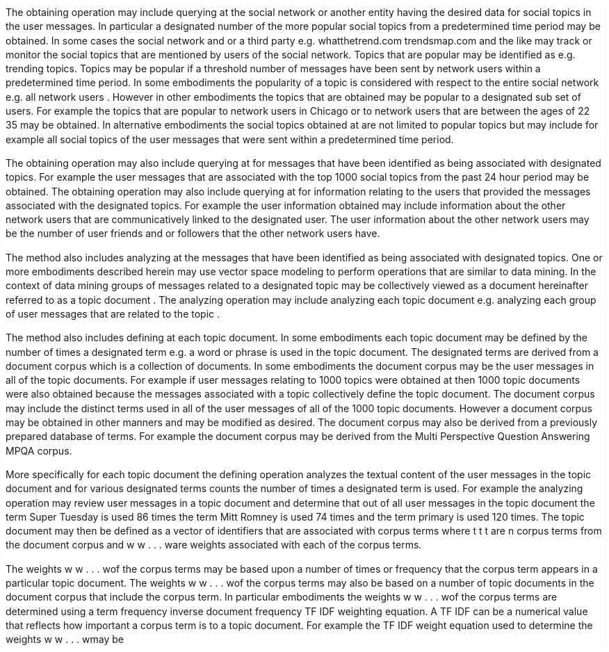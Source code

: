 The obtaining operation may include querying at the social network or another entity having the desired data for social topics in the user messages. In particular a designated number of the more popular social topics from a predetermined time period may be obtained. In some cases the social network and or a third party e.g. whatthetrend.com trendsmap.com and the like may track or monitor the social topics that are mentioned by users of the social network. Topics that are popular may be identified as e.g. trending topics. Topics may be popular if a threshold number of messages have been sent by network users within a predetermined time period. In some embodiments the popularity of a topic is considered with respect to the entire social network e.g. all network users . However in other embodiments the topics that are obtained may be popular to a designated sub set of users. For example the topics that are popular to network users in Chicago or to network users that are between the ages of 22 35 may be obtained. In alternative embodiments the social topics obtained at are not limited to popular topics but may include for example all social topics of the user messages that were sent within a predetermined time period.

The obtaining operation may also include querying at for messages that have been identified as being associated with designated topics. For example the user messages that are associated with the top 1000 social topics from the past 24 hour period may be obtained. The obtaining operation may also include querying at for information relating to the users that provided the messages associated with the designated topics. For example the user information obtained may include information about the other network users that are communicatively linked to the designated user. The user information about the other network users may be the number of user friends and or followers that the other network users have.

The method also includes analyzing at the messages that have been identified as being associated with designated topics. One or more embodiments described herein may use vector space modeling to perform operations that are similar to data mining. In the context of data mining groups of messages related to a designated topic may be collectively viewed as a document hereinafter referred to as a topic document . The analyzing operation may include analyzing each topic document e.g. analyzing each group of user messages that are related to the topic .

The method also includes defining at each topic document. In some embodiments each topic document may be defined by the number of times a designated term e.g. a word or phrase is used in the topic document. The designated terms are derived from a document corpus which is a collection of documents. In some embodiments the document corpus may be the user messages in all of the topic documents. For example if user messages relating to 1000 topics were obtained at then 1000 topic documents were also obtained because the messages associated with a topic collectively define the topic document. The document corpus may include the distinct terms used in all of the user messages of all of the 1000 topic documents. However a document corpus may be obtained in other manners and may be modified as desired. The document corpus may also be derived from a previously prepared database of terms. For example the document corpus may be derived from the Multi Perspective Question Answering MPQA corpus.

More specifically for each topic document the defining operation analyzes the textual content of the user messages in the topic document and for various designated terms counts the number of times a designated term is used. For example the analyzing operation may review user messages in a topic document and determine that out of all user messages in the topic document the term Super Tuesday is used 86 times the term Mitt Romney is used 74 times and the term primary is used 120 times. The topic document may then be defined as a vector of identifiers that are associated with corpus terms where t t t are n corpus terms from the document corpus and w w . . . ware weights associated with each of the corpus terms.

The weights w w . . . wof the corpus terms may be based upon a number of times or frequency that the corpus term appears in a particular topic document. The weights w w . . . wof the corpus terms may also be based on a number of topic documents in the document corpus that include the corpus term. In particular embodiments the weights w w . . . wof the corpus terms are determined using a term frequency inverse document frequency TF IDF weighting equation. A TF IDF can be a numerical value that reflects how important a corpus term is to a topic document. For example the TF IDF weight equation used to determine the weights w w . . . wmay be 
